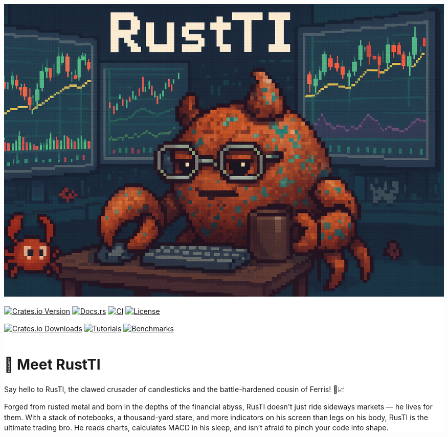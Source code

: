 ![RustTI Banner](./assets/rustTI_banner.png)

[![Crates.io Version](https://img.shields.io/crates/v/rust_ti.svg)](https://crates.io/crates/rust_ti)
[![Docs.rs](https://docs.rs/rust_ti/badge.svg)](https://docs.rs/rust_ti/)
[![CI](https://github.com/ChironMind/RustTI/actions/workflows/rust.yml/badge.svg)](https://github.com/ChironMind/RustTI/actions)
[![License](https://img.shields.io/github/license/ChironMind/RustTI)](LICENSE-MIT)

[![Crates.io Downloads](https://img.shields.io/crates/d/rust_ti.svg)](https://crates.io/crates/rust_ti)
[![Tutorials](https://img.shields.io/badge/Tutorials-Available-brightgreen?style=flat&logo=book)](https://github.com/ChironMind/RustTI-tutorials)
[![Benchmarks](https://img.shields.io/badge/Performance-Microsecond-blue?logo=zap)](https://github.com/ChironMind/RustTI-benchmarks)

# 🦀 Meet RustTI

Say hello to RusTI, the clawed crusader of candlesticks and the battle-hardened cousin of Ferris! 🦀📈

Forged from rusted metal and born in the depths of the financial abyss, RusTI doesn't just ride sideways markets — he lives for them. With a stack of notebooks, a thousand-yard stare, and more indicators on his screen than legs on his body, RusTI is the ultimate trading bro. He reads charts, calculates MACD in his sleep, and isn’t afraid to pinch your code into shape.
